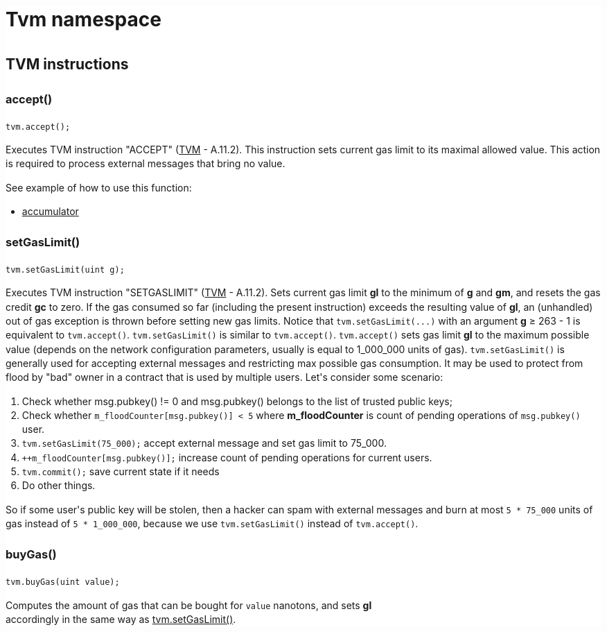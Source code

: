 # Tvm namespace

## TVM instructions

### accept()

```solidity
tvm.accept();
```

Executes TVM instruction "ACCEPT" ([TVM](https://broxus.gitbook.io/threaded-virtual-machine/) - A.11.2). This instruction sets current gas limit to its maximal allowed value. This action is required to process external messages that bring no value.

See example of how to use this function:

* [accumulator](https://github.com/tonlabs/samples/blob/master/solidity/1\_Accumulator.sol)

### setGasLimit()

```solidity
tvm.setGasLimit(uint g);
```

Executes TVM instruction "SETGASLIMIT" ([TVM](https://broxus.gitbook.io/threaded-virtual-machine/) - A.11.2). Sets current gas limit **gl** to the minimum of **g** and **gm**, and resets the gas credit **gc** to zero. If the gas consumed so far (including the present instruction) exceeds the resulting value of **gl**, an (unhandled) out of gas exception is thrown before setting new gas limits. Notice that `tvm.setGasLimit(...)` with an argument **g** ≥ 263 - 1 is equivalent to `tvm.accept()`. `tvm.setGasLimit()` is similar to `tvm.accept()`. `tvm.accept()` sets gas limit **gl** to the maximum possible value (depends on the network configuration parameters, usually is equal to 1\_000\_000 units of gas). `tvm.setGasLimit()` is generally used for accepting external messages and restricting max possible gas consumption. It may be used to protect from flood by "bad" owner in a contract that is used by multiple users. Let's consider some scenario:

1. Check whether msg.pubkey() != 0 and msg.pubkey() belongs to the list of trusted public keys;
2. Check whether `m_floodCounter[msg.pubkey()] < 5` where **m\_floodCounter** is count of pending operations of `msg.pubkey()` user.
3. `tvm.setGasLimit(75_000);` accept external message and set gas limit to 75\_000.
4. `++m_floodCounter[msg.pubkey()];` increase count of pending operations for current users.
5. `tvm.commit();` save current state if it needs
6. Do other things.

So if some user's public key will be stolen, then a hacker can spam with external messages and burn at most `5 * 75_000` units of gas instead of `5 * 1_000_000`, because we use `tvm.setGasLimit()` instead of `tvm.accept()`.

### buyGas()

```solidity
tvm.buyGas(uint value);
```

Computes the amount of gas that can be bought for `value` nanotons, and sets **gl**\
accordingly in the same way as [tvm.setGasLimit()](tvm-namespace.md#setgaslimit).
